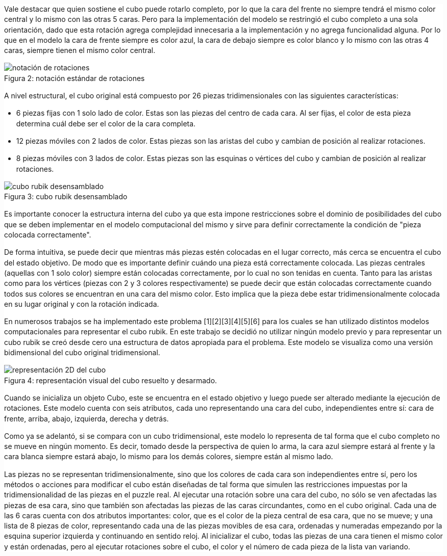 Vale destacar que quien sostiene el cubo puede rotarlo completo, por lo que la cara del frente no siempre tendrá el mismo color central y lo mismo con las otras 5 caras. Pero para la implementación del modelo se restringió el cubo completo a una sola orientación, dado que esta rotación agrega complejidad innecesaria a la implementación y no agrega funcionalidad alguna. Por lo que en el modelo la cara de frente siempre es color azul, la cara de debajo siempre es color blanco y lo mismo con las otras 4 caras, siempre tienen el mismo color central.

<img src="https://user-images.githubusercontent.com/69587750/182050207-2f85ee1c-0d89-49b2-95bd-9574fe49e502.jpg" alt="notación de rotaciones" width="600"/> <br/> Figura 2: notación estándar de rotaciones

A nivel estructural, el cubo original está compuesto por 26 piezas tridimensionales con las siguientes características:

- 6 piezas fijas con 1 solo lado de color. Estas son las piezas del centro de cada cara. Al ser fijas, el color de esta pieza determina cuál debe ser el color de la cara completa.

- 12 piezas móviles con 2 lados de color. Estas piezas son las aristas del cubo y cambian de posición al realizar rotaciones.

- 8 piezas móviles con 3 lados de color. Estas piezas son las esquinas o vértices del cubo y cambian de posición al realizar rotaciones.

<img src="https://user-images.githubusercontent.com/69587750/182050214-c726c5c8-15b4-4201-b1ce-1cb73a871a78.png" alt="cubo rubik desensamblado" width="400"/> <br/> Figura 3: cubo rubik desensamblado

Es importante conocer la estructura interna del cubo ya que esta impone restricciones sobre el dominio de posibilidades del cubo que se deben implementar en el modelo computacional del mismo y sirve para definir correctamente la condición de "pieza colocada correctamente".

De forma intuitiva, se puede decir que mientras más piezas estén colocadas en el lugar correcto, más cerca se encuentra el cubo del estado objetivo. De modo que es importante definir cuándo una pieza está correctamente colocada. Las piezas centrales (aquellas con 1 solo color) siempre están colocadas correctamente, por lo cual no son tenidas en cuenta. Tanto para las aristas como para los vértices (piezas con 2 y 3 colores respectivamente) se puede decir que están colocadas correctamente cuando todos sus colores se encuentran en una cara del mismo color. Esto implica que la pieza debe estar tridimensionalmente colocada en su lugar original y con la rotación indicada.

En numerosos trabajos se ha implementado este problema [1][2][3][4][5][6] para los cuales se han utilizado distintos modelos computacionales para representar el cubo rubik. En este trabajo se decidió no utilizar ningún modelo previo y para representar un cubo rubik se creó desde cero una estructura de datos apropiada para el problema. Este modelo se visualiza como una versión bidimensional del cubo original tridimensional.

<img src="https://user-images.githubusercontent.com/69587750/182050218-fda5d3e4-2cb5-40a7-8a66-965e690a425e.png" alt="representación 2D del cubo" width="800"/> <br/> Figura 4: representación visual del cubo resuelto y desarmado.

Cuando se inicializa un objeto Cubo, este se encuentra en el estado objetivo y luego puede ser alterado mediante la ejecución de rotaciones. Este modelo cuenta con seis atributos, cada uno representando una cara del cubo, independientes entre sí: cara de frente, arriba, abajo, izquierda, derecha y detrás.

Como ya se adelantó, si se compara con un cubo tridimensional, este modelo lo representa de tal forma que el cubo completo no se mueve en ningún momento. Es decir, tomado desde la perspectiva de quien lo arma, la cara azul siempre estará al frente y la cara blanca siempre estará abajo, lo mismo para los demás colores, siempre están al mismo lado.

Las piezas no se representan tridimensionalmente, sino que los colores de cada cara son independientes entre sí, pero los métodos o acciones para modificar el cubo están diseñadas de tal forma que simulen las restricciones impuestas por la tridimensionalidad de las piezas en el puzzle real. Al ejecutar una rotación sobre una cara del cubo, no sólo se ven afectadas las piezas de esa cara, sino que también son afectadas las piezas de las caras circundantes, como en el cubo original. Cada una de las 6 caras cuenta con dos atributos importantes: color, que es el color de la pieza central de esa cara, que no se mueve; y una lista de 8 piezas de color, representando cada una de las piezas movibles de esa cara, ordenadas y numeradas empezando por la esquina superior izquierda y continuando en sentido reloj. Al inicializar el cubo, todas las piezas de una cara tienen el mismo color y están ordenadas, pero al ejecutar rotaciones sobre el cubo, el color y el número de cada pieza de la lista van variando.

